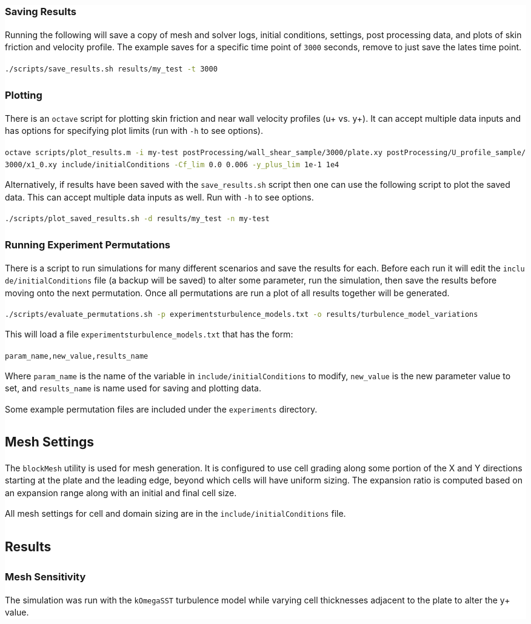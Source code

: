 ### Saving Results
Running the following will save a copy of mesh and solver logs, initial conditions, settings, post processing data, and plots of skin friction and velocity profile. The example saves for a specific time point of `3000` seconds, remove to just save the lates time point.
```bash
./scripts/save_results.sh results/my_test -t 3000
```

### Plotting
There is an `octave` script for plotting skin friction and near wall velocity profiles (u+ vs. y+). It can accept multiple data inputs and has options for specifying plot limits (run with `-h` to see options).
```bash
octave scripts/plot_results.m -i my-test postProcessing/wall_shear_sample/3000/plate.xy postProcessing/U_profile_sample/3000/x1_0.xy include/initialConditions -Cf_lim 0.0 0.006 -y_plus_lim 1e-1 1e4
```

Alternatively, if results have been saved with the `save_results.sh` script then one can use the following script to plot the saved data. This can accept multiple data inputs as well. Run with `-h` to see options.
```bash
./scripts/plot_saved_results.sh -d results/my_test -n my-test
```

### Running Experiment Permutations
There is a script to run simulations for many different scenarios and save the results for each. Before each run it will edit the `include/initialConditions` file (a backup will be saved) to alter some parameter, run the simulation, then save the results before moving onto the next permutation. Once all permutations are run a plot of all results together will be generated.

```bash
./scripts/evaluate_permutations.sh -p experimentsturbulence_models.txt -o results/turbulence_model_variations
```

This will load a file `experimentsturbulence_models.txt` that has the form:
```
param_name,new_value,results_name
```
Where `param_name` is the name of the variable in `include/initialConditions` to modify, `new_value` is the new parameter value to set, and `results_name` is name used for saving and plotting data.

Some example permutation files are included under the `experiments` directory.

## Mesh Settings
The `blockMesh` utility is used for mesh generation. It is configured to use cell grading along some portion of the X and Y directions starting at the plate and the leading edge, beyond which cells will have uniform sizing. The expansion ratio is computed based on an expansion range along with an initial and final cell size.

All mesh settings for cell and domain sizing are in the `include/initialConditions` file.

## Results
### Mesh Sensitivity
The simulation was run with the `kOmegaSST` turbulence model while varying cell thicknesses adjacent to the plate to alter the y+ value.
